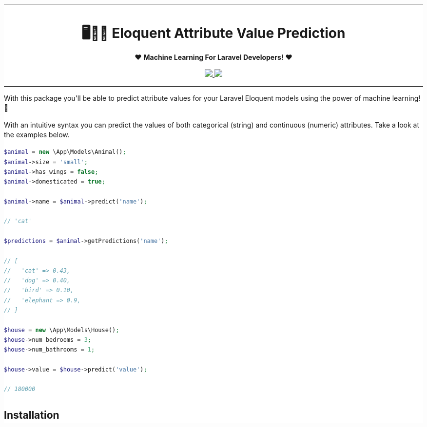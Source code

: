 <hr/>

<h1 align="center">🖥️🧠💪 Eloquent Attribute Value Prediction</h1>
<p align="center">
    ❤️ <b>Machine Learning For Laravel Developers!</b> ❤️ 
</p>

<p align="center">
    <a href="https://github.com/DivineOmega/eloquent-attribute-value-prediction/actions">
        <img src="https://github.com/DivineOmega/eloquent-attribute-value-prediction/workflows/Tests/badge.svg" />
    </a>
    <a href="https://packagist.org/packages/divineomega/eloquent-attribute-value-prediction/stats">
        <img src="https://img.shields.io/packagist/dt/DivineOmega/eloquent-attribute-value-prediction.svg" />
    </a>
</p>

<hr/>

With this package you'll be able to predict attribute values for your Laravel Eloquent models using the power of machine learning! 🌟

With an intuitive syntax you can predict the values of both categorical (string) and continuous (numeric) attributes. Take a look at the examples below.

```php
$animal = new \App\Models\Animal();
$animal->size = 'small';
$animal->has_wings = false;
$animal->domesticated = true;

$animal->name = $animal->predict('name');

// 'cat'

$predictions = $animal->getPredictions('name');

// [
//   'cat' => 0.43,
//   'dog' => 0.40,
//   'bird' => 0.10,
//   'elephant => 0.9,
// ]

$house = new \App\Models\House();
$house->num_bedrooms = 3;
$house->num_bathrooms = 1;

$house->value = $house->predict('value');

// 180000
```

## Installation
